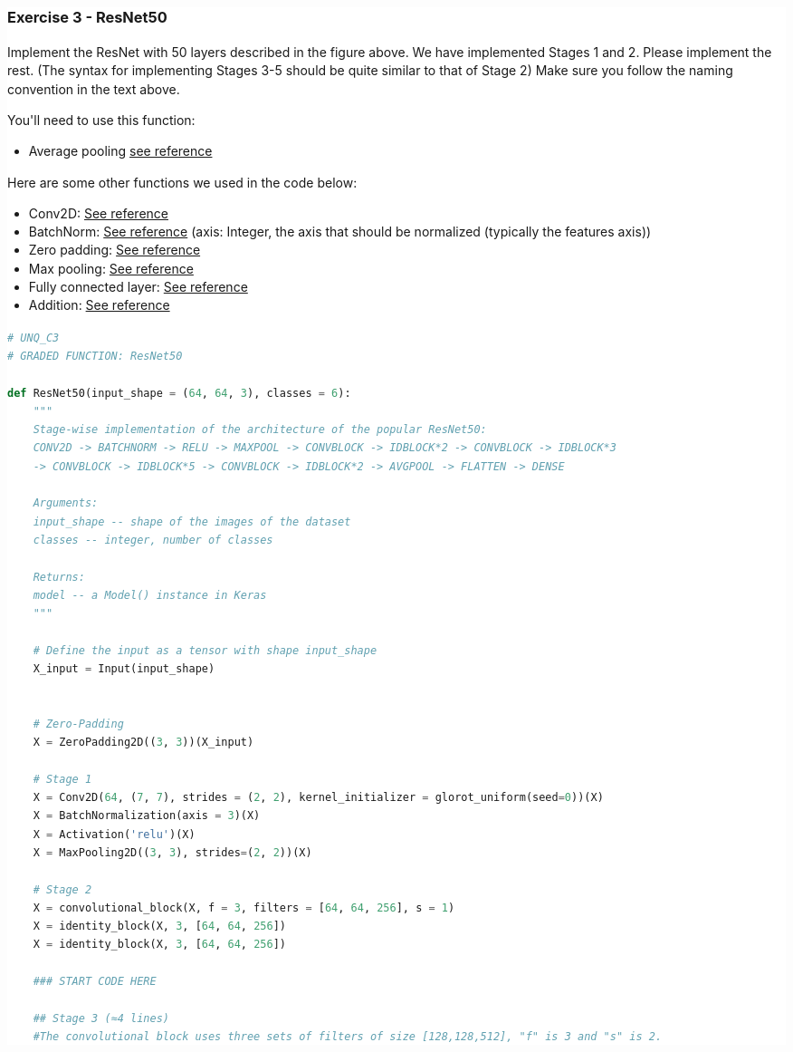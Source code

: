     
<a name='ex-3'></a>      
### Exercise 3 - ResNet50 
    
Implement the ResNet with 50 layers described in the figure above. We have implemented Stages 1 and 2. Please implement the rest. (The syntax for implementing Stages 3-5 should be quite similar to that of Stage 2) Make sure you follow the naming convention in the text above. 

You'll need to use this function: 
- Average pooling [see reference](https://www.tensorflow.org/api_docs/python/tf/keras/layers/AveragePooling2D)

Here are some other functions we used in the code below:
- Conv2D: [See reference](https://www.tensorflow.org/api_docs/python/tf/keras/layers/Conv2D)
- BatchNorm: [See reference](https://www.tensorflow.org/api_docs/python/tf/keras/layers/BatchNormalization) (axis: Integer, the axis that should be normalized (typically the features axis))
- Zero padding: [See reference](https://www.tensorflow.org/api_docs/python/tf/keras/layers/ZeroPadding2D)
- Max pooling: [See reference](https://www.tensorflow.org/api_docs/python/tf/keras/layers/MaxPool2D)
- Fully connected layer: [See reference](https://www.tensorflow.org/api_docs/python/tf/keras/layers/Dense)
- Addition: [See reference](https://www.tensorflow.org/api_docs/python/tf/keras/layers/Add)


```python
# UNQ_C3
# GRADED FUNCTION: ResNet50

def ResNet50(input_shape = (64, 64, 3), classes = 6):
    """
    Stage-wise implementation of the architecture of the popular ResNet50:
    CONV2D -> BATCHNORM -> RELU -> MAXPOOL -> CONVBLOCK -> IDBLOCK*2 -> CONVBLOCK -> IDBLOCK*3
    -> CONVBLOCK -> IDBLOCK*5 -> CONVBLOCK -> IDBLOCK*2 -> AVGPOOL -> FLATTEN -> DENSE 

    Arguments:
    input_shape -- shape of the images of the dataset
    classes -- integer, number of classes

    Returns:
    model -- a Model() instance in Keras
    """
    
    # Define the input as a tensor with shape input_shape
    X_input = Input(input_shape)

    
    # Zero-Padding
    X = ZeroPadding2D((3, 3))(X_input)
    
    # Stage 1
    X = Conv2D(64, (7, 7), strides = (2, 2), kernel_initializer = glorot_uniform(seed=0))(X)
    X = BatchNormalization(axis = 3)(X)
    X = Activation('relu')(X)
    X = MaxPooling2D((3, 3), strides=(2, 2))(X)

    # Stage 2
    X = convolutional_block(X, f = 3, filters = [64, 64, 256], s = 1)
    X = identity_block(X, 3, [64, 64, 256])
    X = identity_block(X, 3, [64, 64, 256])

    ### START CODE HERE
    
    ## Stage 3 (≈4 lines)
    #The convolutional block uses three sets of filters of size [128,128,512], "f" is 3 and "s" is 2.
```